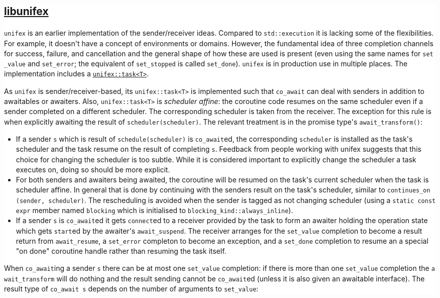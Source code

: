 ## [libunifex](https://github.com/facebookexperimental/libunifex)

`unifex` is an earlier implementation of the sender/receiver
ideas. Compared to `std::execution` it is lacking some of the
flexibilities. For example, it doesn't have a concept of environments
or domains. However, the fundamental idea of three completion
channels for success, failure, and cancellation and the general
shape of how these are used is present (even using the same names
for `set_value` and `set_error`; the equivalent of `set_stopped`
is called `set_done`). `unifex` is in production use in multiple
places. The implementation includes a
[`unifex::task<T>`](https://github.com/facebookexperimental/libunifex/blob/main/include/unifex/task.hpp).

As `unifex` is sender/receiver-based, its `unifex::task<T>` is
implemented such that `co_await` can deal with senders in addition
to awaitables or awaiters. Also, `unifex::task<T>` is _scheduler
affine_: the coroutine code resumes on the same scheduler even if a
sender completed on a different scheduler. The corresponding scheduler
is taken from the receiver.  The exception for this rule is when
explicitly awaiting the result of `scheduler(scheduler)`.  The
relevant treatment is in the promise type's `await_transform()`:

- If a sender `s` which is result of `schedule(scheduler)` is
  `co_await`ed, the corresponding `scheduler` is installed as the
  task's scheduler and the task resume on the result of completing
  `s`. Feedback from people working with unifex suggests that this
  choice for changing the scheduler is too subtle. While it is
  considered important to explicitly change the scheduler a task
  executes on, doing so should be more explicit.
- For both senders and awaiters being awaited, the coroutine
  will be resumed on the task's current scheduler when the task is
  scheduler affine. In general that is done by continuing with the
  senders result on the task's scheduler, similar to `continues_on(sender,
  scheduler)`. The rescheduling is avoided when the sender is tagged
  as not changing scheduler (using a `static constexpr` member named
  `blocking` which is initialised to `blocking_kind::always_inline`).
- If a sender `s` is `co_await`ed it gets `connect`ed to a receiver
  provided by the task to form an awaiter holding the operation
  state which gets `start`ed by the awaiter's `await_suspend`. The
  receiver arranges for the `set_value` completion to become a
  result return from `await_resume`, a `set_error` completon to
  become an exception, and a `set_done` completion to resume an
  a special "on done" coroutine handle rather than resuming the task
  itself.

When `co_await`ing a sender `s` there can be at most one `set_value`
completion: if there is more than one `set_value` completion the
`await_transform` will do nothing and the result sending cannot be
`co_await`ed (unless it is also given an awaitable interface). The
result type of `co_await s` depends on the number of arguments to
`set_value`:
